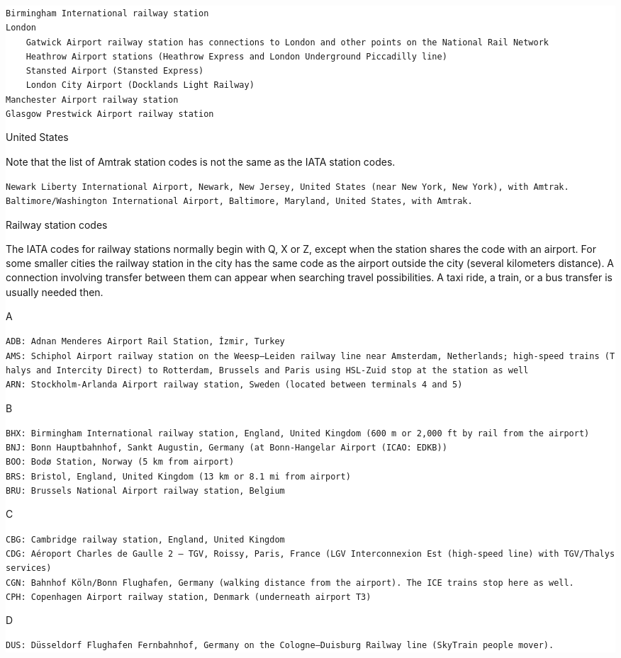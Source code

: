     Birmingham International railway station
    London
        Gatwick Airport railway station has connections to London and other points on the National Rail Network
        Heathrow Airport stations (Heathrow Express and London Underground Piccadilly line)
        Stansted Airport (Stansted Express)
        London City Airport (Docklands Light Railway)
    Manchester Airport railway station
    Glasgow Prestwick Airport railway station

United States

Note that the list of Amtrak station codes is not the same as the IATA station codes.

    Newark Liberty International Airport, Newark, New Jersey, United States (near New York, New York), with Amtrak.
    Baltimore/Washington International Airport, Baltimore, Maryland, United States, with Amtrak.

Railway station codes

The IATA codes for railway stations normally begin with Q, X or Z, except when the station shares the code with an airport. For some smaller cities the railway station in the city has the same code as the airport outside the city (several kilometers distance). A connection involving transfer between them can appear when searching travel possibilities. A taxi ride, a train, or a bus transfer is usually needed then.

A

    ADB: Adnan Menderes Airport Rail Station, İzmir, Turkey
    AMS: Schiphol Airport railway station on the Weesp–Leiden railway line near Amsterdam, Netherlands; high-speed trains (Thalys and Intercity Direct) to Rotterdam, Brussels and Paris using HSL-Zuid stop at the station as well
    ARN: Stockholm-Arlanda Airport railway station, Sweden (located between terminals 4 and 5)

B

    BHX: Birmingham International railway station, England, United Kingdom (600 m or 2,000 ft by rail from the airport)
    BNJ: Bonn Hauptbahnhof, Sankt Augustin, Germany (at Bonn-Hangelar Airport (ICAO: EDKB))
    BOO: Bodø Station, Norway (5 km from airport)
    BRS: Bristol, England, United Kingdom (13 km or 8.1 mi from airport)
    BRU: Brussels National Airport railway station, Belgium

C

    CBG: Cambridge railway station, England, United Kingdom
    CDG: Aéroport Charles de Gaulle 2 – TGV, Roissy, Paris, France (LGV Interconnexion Est (high-speed line) with TGV/Thalys services)
    CGN: Bahnhof Köln/Bonn Flughafen, Germany (walking distance from the airport). The ICE trains stop here as well.
    CPH: Copenhagen Airport railway station, Denmark (underneath airport T3)

D

    DUS: Düsseldorf Flughafen Fernbahnhof, Germany on the Cologne–Duisburg Railway line (SkyTrain people mover).
